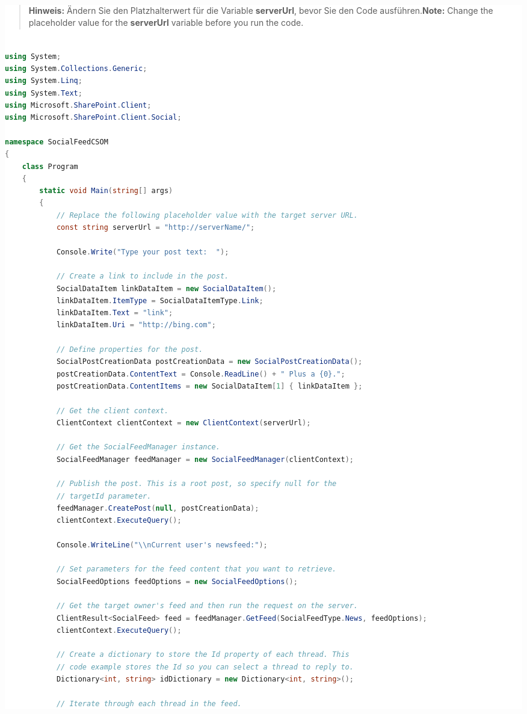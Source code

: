   

> <span data-ttu-id="85ba3-144">**Hinweis:** Ändern Sie den Platzhalterwert für die Variable **serverUrl**, bevor Sie den Code ausführen.</span><span class="sxs-lookup"><span data-stu-id="85ba3-144">**Note:** Change the placeholder value for the **serverUrl** variable before you run the code.</span></span>
  
    
    


```cs

using System;
using System.Collections.Generic;
using System.Linq;
using System.Text;
using Microsoft.SharePoint.Client;
using Microsoft.SharePoint.Client.Social;

namespace SocialFeedCSOM
{
    class Program
    {
        static void Main(string[] args)
        {
            // Replace the following placeholder value with the target server URL.
            const string serverUrl = "http://serverName/";

            Console.Write("Type your post text:  ");

            // Create a link to include in the post.
            SocialDataItem linkDataItem = new SocialDataItem();
            linkDataItem.ItemType = SocialDataItemType.Link;
            linkDataItem.Text = "link";
            linkDataItem.Uri = "http://bing.com";

            // Define properties for the post.
            SocialPostCreationData postCreationData = new SocialPostCreationData();
            postCreationData.ContentText = Console.ReadLine() + " Plus a {0}.";
            postCreationData.ContentItems = new SocialDataItem[1] { linkDataItem };

            // Get the client context.
            ClientContext clientContext = new ClientContext(serverUrl);

            // Get the SocialFeedManager instance.
            SocialFeedManager feedManager = new SocialFeedManager(clientContext);

            // Publish the post. This is a root post, so specify null for the
            // targetId parameter. 
            feedManager.CreatePost(null, postCreationData); 
            clientContext.ExecuteQuery();

            Console.WriteLine("\\nCurrent user's newsfeed:");

            // Set parameters for the feed content that you want to retrieve.
            SocialFeedOptions feedOptions = new SocialFeedOptions();

            // Get the target owner's feed and then run the request on the server.
            ClientResult<SocialFeed> feed = feedManager.GetFeed(SocialFeedType.News, feedOptions);
            clientContext.ExecuteQuery();

            // Create a dictionary to store the Id property of each thread. This 
            // code example stores the Id so you can select a thread to reply to.
            Dictionary<int, string> idDictionary = new Dictionary<int, string>();

            // Iterate through each thread in the feed.
```